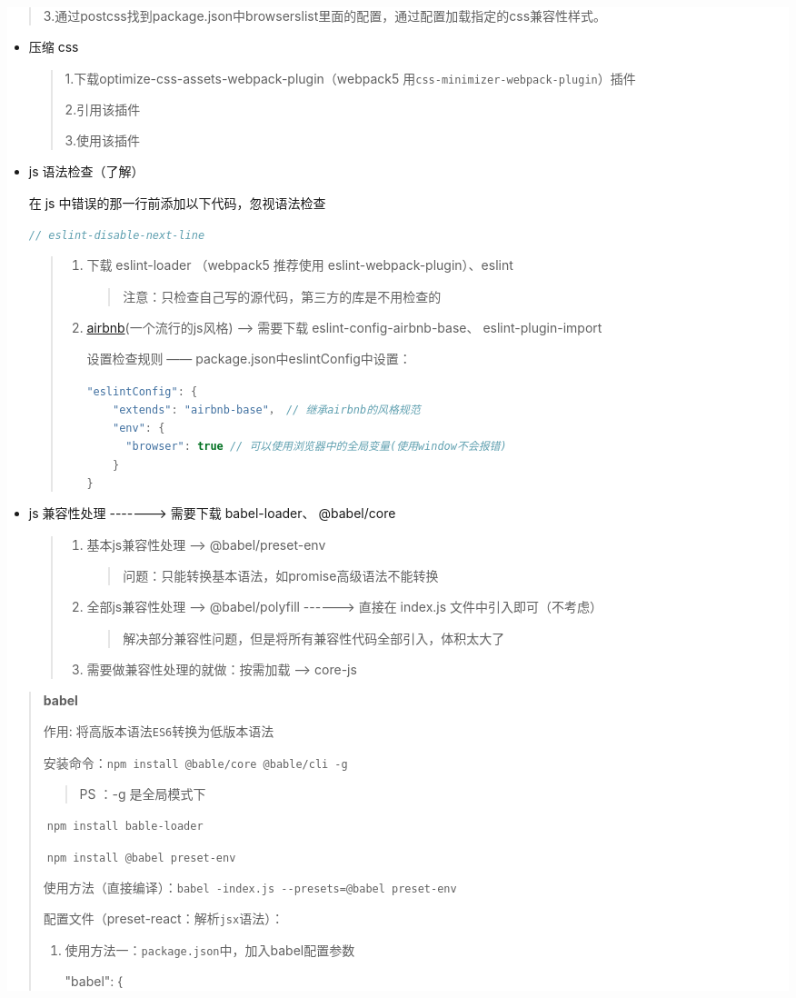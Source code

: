   >
  > 3.通过postcss找到package.json中browserslist里面的配置，通过配置加载指定的css兼容性样式。

- 压缩 css

  > 1.下载optimize-css-assets-webpack-plugin（webpack5 用`css-minimizer-webpack-plugin`）插件
  >
  > 2.引用该插件
  >
  > 3.使用该插件

- js 语法检查（了解）

  在 js 中错误的那一行前添加以下代码，忽视语法检查

  ```js
  // eslint-disable-next-line
  ```

  > 1. 下载 eslint-loader （webpack5 推荐使用 eslint-webpack-plugin）、eslint
  >
  >    > 注意：只检查自己写的源代码，第三方的库是不用检查的
  >
  > 2. [airbnb](https://github.com/topics/javascript)(一个流行的js风格) --> 需要下载 eslint-config-airbnb-base、 eslint-plugin-import
  >
  >    设置检查规则 —— package.json中eslintConfig中设置：
  >
  >    ```js
  >    "eslintConfig": {
  >        "extends": "airbnb-base"， // 继承airbnb的风格规范
  >        "env": {
  >          "browser": true // 可以使用浏览器中的全局变量(使用window不会报错)
  >        }
  >    }
  >    ```

- js 兼容性处理 -------> 需要下载 babel-loader、 @babel/core

  >    1. 基本js兼容性处理 --> @babel/preset-env
  >
  >          > 问题：只能转换基本语法，如promise高级语法不能转换
  >
  >    2. 全部js兼容性处理 --> @babel/polyfill  ------>  直接在 index.js 文件中引入即可（不考虑）
  >
  >          > 解决部分兼容性问题，但是将所有兼容性代码全部引入，体积太大了
  >
  >    3. 需要做兼容性处理的就做：按需加载  --> core-js

> **babel**
>
> 作用: 将高版本语法`ES6`转换为低版本语法
>
> 安装命令：`npm install @bable/core @bable/cli -g` 
>
> > PS ：-g 是全局模式下
>
> ​					`npm install bable-loader`
>
> ​					`npm install @babel preset-env`    
>
> 使用方法（直接编译）：`babel -index.js --presets=@babel preset-env`
>
> 配置文件（preset-react：解析`jsx`语法）：
>
> 1. 使用方法一：`package.json`中，加入babel配置参数
>
>    "babel": {